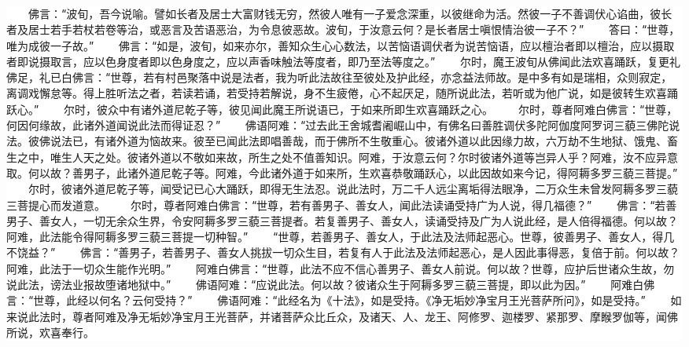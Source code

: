 　　佛言：“波旬，吾今说喻。譬如长者及居士大富财钱无穷，然彼人唯有一子爱念深重，以彼继命为活。然彼一子不善调伏心谄曲，彼长者及居士若手若杖若卷等治，或恶言及苦语恶治，为令息彼恶故。波旬，于汝意云何？是长者居士嗔恨情治彼一子不？”
　　答曰：“世尊，唯为成彼一子故。”
　　佛言：“如是，波旬，如来亦尔，善知众生心心数法，以苦恼语调伏者为说苦恼语，应以檀治者即以檀治，应以摄取者即说摄取言，应以色身度者即以色身度之，应以声香味触法等度者，即乃至法等度之。”
　　尔时，魔王波旬从佛闻此法欢喜踊跃，复更礼佛足，礼已白佛言：“世尊，若有村邑聚落中说是法者，我为听此法故往至彼处及护此经，亦念益法师故。是中多有如是瑞相，众则寂定，离调戏懈怠等。得上胜听法之者，若读若诵，若受持若解说，身不生疲倦，心不起厌足，随所说此法，若听或为他广说，如是彼转生欢喜踊跃心。”
　　尔时，彼众中有诸外道尼乾子等，彼见闻此魔王所说语已，于如来所即生欢喜踊跃之心。
　　尔时，尊者阿难白佛言：“世尊，何因何缘故，此诸外道闻说此法而得证忍？”
　　佛语阿难：“过去此王舍城耆阇崛山中，有佛名曰善胜调伏多陀阿伽度阿罗诃三藐三佛陀说法。彼佛说法已，有诸外道为恼故来。彼至已闻此法即唱善哉，而于佛所不生敬重心。彼诸外道以此因缘力故，六万劫不生地狱、饿鬼、畜生之中，唯生人天之处。彼诸外道以不敬如来故，所生之处不值善知识。阿难，于汝意云何？尔时彼诸外道等岂异人乎？阿难，汝不应异意取。何以故？善男子，此诸外道尼乾子等。阿难，今此诸外道于如来所，生欢喜恭敬踊跃心，以此因故如来今记，得阿耨多罗三藐三菩提。”
　　尔时，彼诸外道尼乾子等，闻受记已心大踊跃，即得无生法忍。说此法时，万二千人远尘离垢得法眼净，二万众生未曾发阿耨多罗三藐三菩提心而发道意。
　　尔时，尊者阿难白佛言：“世尊，若有善男子、善女人，闻此法读诵受持广为人说，得几福德？”
　　佛言：“若善男子、善女人，一切无余众生界，令安阿耨多罗三藐三菩提者。若复善男子、善女人，读诵受持及广为人说此经，是人倍得福德。何以故？阿难，此法能令得阿耨多罗三藐三菩提一切种智。”
　　“世尊，若善男子、善女人，于此法及法师起恶心。世尊，彼善男子、善女人，得几不饶益？”
　　佛言：“善男子，若善男子、善女人挑拔一切众生目，若复有人于此法及法师起恶心，是人因此事得恶，复倍于前。何以故？阿难，此法于一切众生能作光明。”
　　阿难白佛言：“世尊，此法不应不信心善男子、善女人前说。何以故？世尊，应护后世诸众生故，勿说此法，谤法业报故堕诸地狱中。”
　　佛语阿难：“应说此法。何以故？彼诸众生于阿耨多罗三藐三菩提，即以此为因。”
　　阿难白佛言：“世尊，此经以何名？云何受持？”
　　佛语阿难：“此经名为《十法》，如是受持。《净无垢妙净宝月王光菩萨所问》，如是受持。”
　　如来说此法时，尊者阿难及净无垢妙净宝月王光菩萨，并诸菩萨众比丘众，及诸天、人、龙王、阿修罗、迦楼罗、紧那罗、摩睺罗伽等，闻佛所说，欢喜奉行。

 
